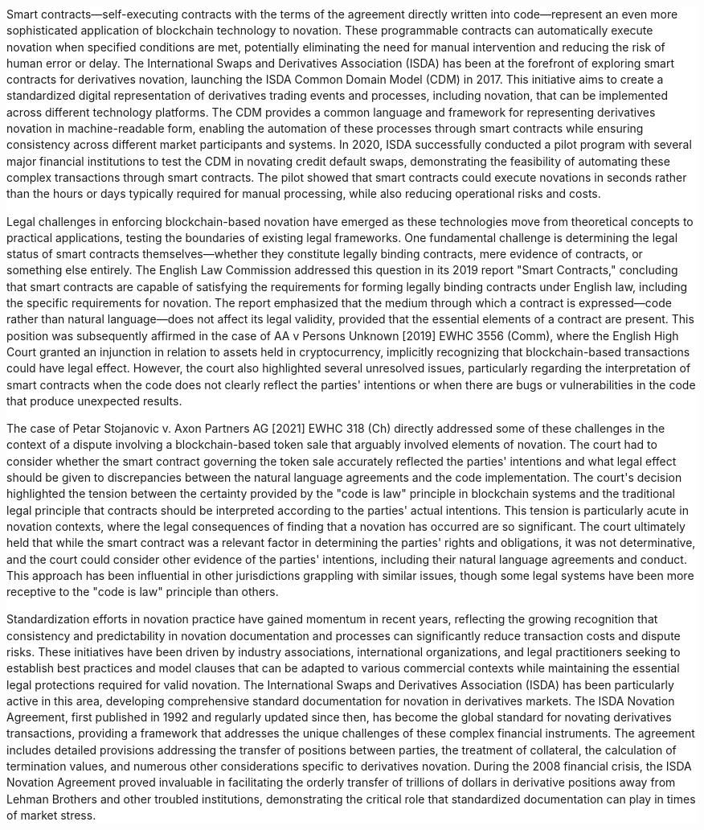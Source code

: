 Smart contracts—self-executing contracts with the terms of the agreement directly written into code—represent an even more sophisticated application of blockchain technology to novation. These programmable contracts can automatically execute novation when specified conditions are met, potentially eliminating the need for manual intervention and reducing the risk of human error or delay. The International Swaps and Derivatives Association (ISDA) has been at the forefront of exploring smart contracts for derivatives novation, launching the ISDA Common Domain Model (CDM) in 2017. This initiative aims to create a standardized digital representation of derivatives trading events and processes, including novation, that can be implemented across different technology platforms. The CDM provides a common language and framework for representing derivatives novation in machine-readable form, enabling the automation of these processes through smart contracts while ensuring consistency across different market participants and systems. In 2020, ISDA successfully conducted a pilot program with several major financial institutions to test the CDM in novating credit default swaps, demonstrating the feasibility of automating these complex transactions through smart contracts. The pilot showed that smart contracts could execute novations in seconds rather than the hours or days typically required for manual processing, while also reducing operational risks and costs.

Legal challenges in enforcing blockchain-based novation have emerged as these technologies move from theoretical concepts to practical applications, testing the boundaries of existing legal frameworks. One fundamental challenge is determining the legal status of smart contracts themselves—whether they constitute legally binding contracts, mere evidence of contracts, or something else entirely. The English Law Commission addressed this question in its 2019 report "Smart Contracts," concluding that smart contracts are capable of satisfying the requirements for forming legally binding contracts under English law, including the specific requirements for novation. The report emphasized that the medium through which a contract is expressed—code rather than natural language—does not affect its legal validity, provided that the essential elements of a contract are present. This position was subsequently affirmed in the case of AA v Persons Unknown [2019] EWHC 3556 (Comm), where the English High Court granted an injunction in relation to assets held in cryptocurrency, implicitly recognizing that blockchain-based transactions could have legal effect. However, the court also highlighted several unresolved issues, particularly regarding the interpretation of smart contracts when the code does not clearly reflect the parties' intentions or when there are bugs or vulnerabilities in the code that produce unexpected results.

The case of Petar Stojanovic v. Axon Partners AG [2021] EWHC 318 (Ch) directly addressed some of these challenges in the context of a dispute involving a blockchain-based token sale that arguably involved elements of novation. The court had to consider whether the smart contract governing the token sale accurately reflected the parties' intentions and what legal effect should be given to discrepancies between the natural language agreements and the code implementation. The court's decision highlighted the tension between the certainty provided by the "code is law" principle in blockchain systems and the traditional legal principle that contracts should be interpreted according to the parties' actual intentions. This tension is particularly acute in novation contexts, where the legal consequences of finding that a novation has occurred are so significant. The court ultimately held that while the smart contract was a relevant factor in determining the parties' rights and obligations, it was not determinative, and the court could consider other evidence of the parties' intentions, including their natural language agreements and conduct. This approach has been influential in other jurisdictions grappling with similar issues, though some legal systems have been more receptive to the "code is law" principle than others.

Standardization efforts in novation practice have gained momentum in recent years, reflecting the growing recognition that consistency and predictability in novation documentation and processes can significantly reduce transaction costs and dispute risks. These initiatives have been driven by industry associations, international organizations, and legal practitioners seeking to establish best practices and model clauses that can be adapted to various commercial contexts while maintaining the essential legal protections required for valid novation. The International Swaps and Derivatives Association (ISDA) has been particularly active in this area, developing comprehensive standard documentation for novation in derivatives markets. The ISDA Novation Agreement, first published in 1992 and regularly updated since then, has become the global standard for novating derivatives transactions, providing a framework that addresses the unique challenges of these complex financial instruments. The agreement includes detailed provisions addressing the transfer of positions between parties, the treatment of collateral, the calculation of termination values, and numerous other considerations specific to derivatives novation. During the 2008 financial crisis, the ISDA Novation Agreement proved invaluable in facilitating the orderly transfer of trillions of dollars in derivative positions away from Lehman Brothers and other troubled institutions, demonstrating the critical role that standardized documentation can play in times of market stress.
